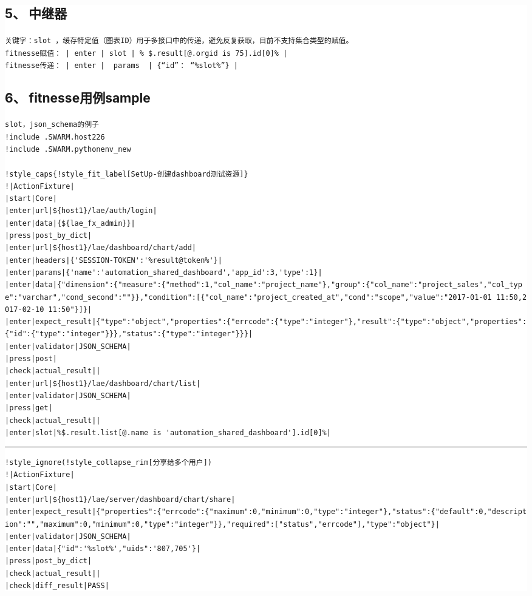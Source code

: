 ## 5、	中继器
    关键字：slot ，缓存特定值（图表ID）用于多接口中的传递，避免反复获取，目前不支持集合类型的赋值。
    fitnesse赋值： | enter | slot | % $.result[@.orgid is 75].id[0]% |
    fitnesse传递： | enter |  params  | {“id”： “%slot%”} |

## 6、	fitnesse用例sample
    slot，json_schema的例子
    !include .SWARM.host226
    !include .SWARM.pythonenv_new
    
    !style_caps{!style_fit_label[SetUp-创建dashboard测试资源]}
    !|ActionFixture|
    |start|Core|
    |enter|url|${host1}/lae/auth/login|
    |enter|data|{${lae_fx_admin}}|
    |press|post_by_dict|
    |enter|url|${host1}/lae/dashboard/chart/add|
    |enter|headers|{'SESSION-TOKEN':'%result@token%'}|
    |enter|params|{'name':'automation_shared_dashboard','app_id':3,'type':1}|
    |enter|data|{"dimension":{"measure":{"method":1,"col_name":"project_name"},"group":{"col_name":"project_sales","col_type":"varchar","cond_second":""}},"condition":[{"col_name":"project_created_at","cond":"scope","value":"2017-01-01 11:50,2017-02-10 11:50"}]}|
    |enter|expect_result|{"type":"object","properties":{"errcode":{"type":"integer"},"result":{"type":"object","properties":{"id":{"type":"integer"}}},"status":{"type":"integer"}}}|
    |enter|validator|JSON_SCHEMA|
    |press|post|
    |check|actual_result||
    |enter|url|${host1}/lae/dashboard/chart/list|
    |enter|validator|JSON_SCHEMA|
    |press|get|
    |check|actual_result||
    |enter|slot|%$.result.list[@.name is 'automation_shared_dashboard'].id[0]%|

-------

    !style_ignore(!style_collapse_rim[分享给多个用户])
    !|ActionFixture|
    |start|Core|
    |enter|url|${host1}/lae/server/dashboard/chart/share|
    |enter|expect_result|{"properties":{"errcode":{"maximum":0,"minimum":0,"type":"integer"},"status":{"default":0,"description":"","maximum":0,"minimum":0,"type":"integer"}},"required":["status","errcode"],"type":"object"}|
    |enter|validator|JSON_SCHEMA|
    |enter|data|{"id":'%slot%',"uids":'807,705'}|
    |press|post_by_dict|
    |check|actual_result||
    |check|diff_result|PASS|
